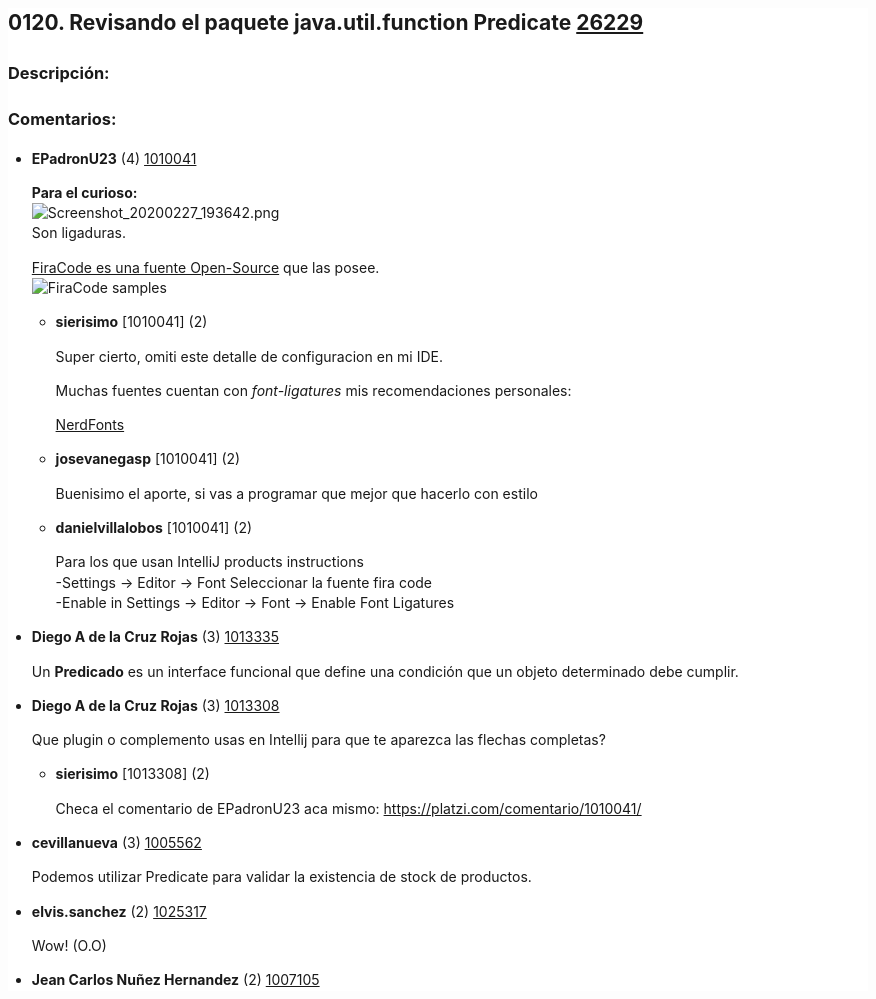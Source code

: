 ## 0120. Revisando el paquete java.util.function Predicate [26229](https://platzi.com/clases/1826-java-funcional/26229-revisando-el-paquete-javautilfunction-predicate/)

### Descripción:


### Comentarios:

* **EPadronU23** (4) [1010041](https://platzi.com/comentario/1010041/) 

	**Para el curioso:**  
	![Screenshot_20200227_193642.png](https://static.platzi.com/media/user_upload/Screenshot_20200227_193642-d3daf64f-4fb9-46a3-93b4-b93c4753f668.jpg)  
	Son ligaduras.
	
	[FiraCode es una fuente Open-Source](https://github.com/tonsky/FiraCode) que las posee.  
	![FiraCode samples](https://raw.githubusercontent.com/tonsky/FiraCode/master/showcases/fira_code_logo.svg?sanitize=true)

	* **sierisimo** [1010041] (2)

		Super cierto, omiti este detalle de configuracion en mi IDE.
		
		Muchas fuentes cuentan con _font-ligatures_ mis recomendaciones personales:
		
		[NerdFonts](nerdfonts.com/)

	* **josevanegasp** [1010041] (2)

		Buenisimo el aporte, si vas a programar que mejor que hacerlo con estilo

	* **danielvillalobos** [1010041] (2)

		Para los que usan IntelliJ products instructions  
		-Settings → Editor → Font Seleccionar la fuente fira code  
		-Enable in Settings → Editor → Font → Enable Font Ligatures

* **Diego A de la Cruz Rojas** (3) [1013335](https://platzi.com/comentario/1013335/) 

	Un **Predicado** es un interface funcional que define una condición que un objeto determinado debe cumplir.

* **Diego A de la Cruz Rojas** (3) [1013308](https://platzi.com/comentario/1013308/) 

	Que plugin o complemento usas en Intellij para que te aparezca las flechas completas?

	* **sierisimo** [1013308] (2)

		Checa el comentario de EPadronU23 aca mismo: <https://platzi.com/comentario/1010041/>

* **cevillanueva** (3) [1005562](https://platzi.com/comentario/1005562/) 

	Podemos utilizar Predicate para validar la existencia de stock de productos.

* **elvis.sanchez** (2) [1025317](https://platzi.com/comentario/1025317/) 

	Wow! (O.O)

* **Jean Carlos Nuñez Hernandez** (2) [1007105](https://platzi.com/comentario/1007105/) 
